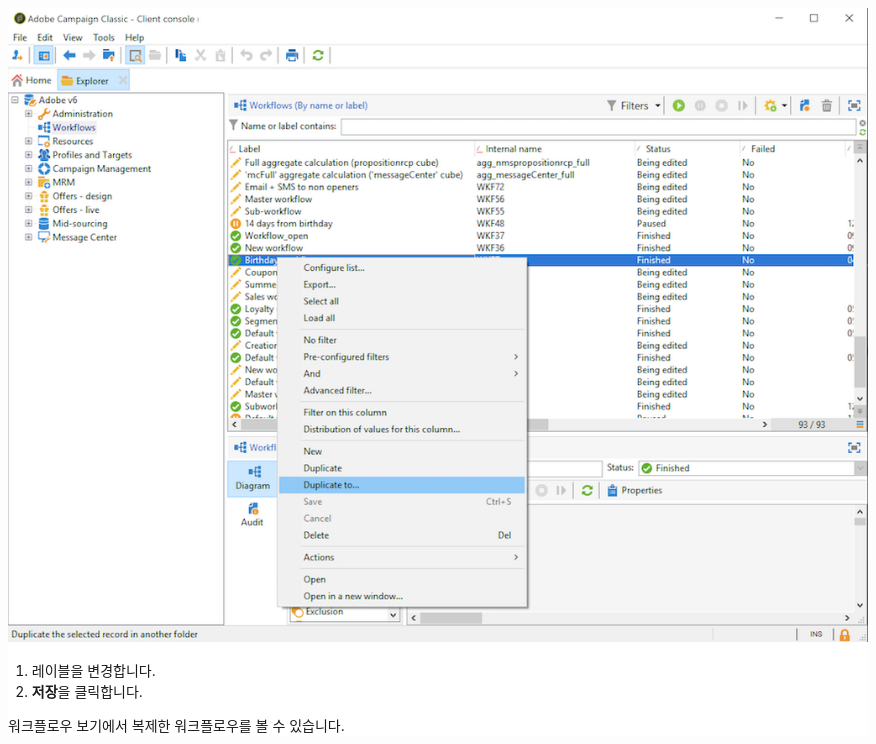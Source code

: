    ![](assets/duplicate-to-right-click.png)
1. 레이블을 변경합니다.
1. **저장**&#x200B;을 클릭합니다.

워크플로우 보기에서 복제한 워크플로우를 볼 수 있습니다.
